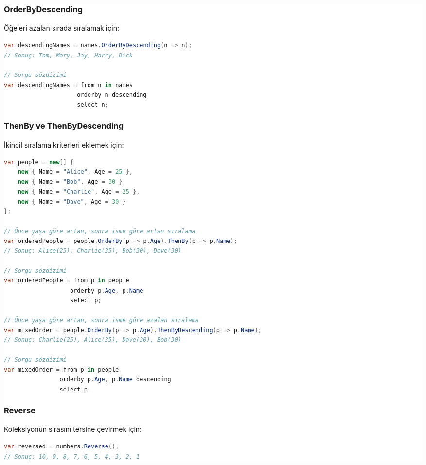 ### OrderByDescending

Öğeleri azalan sırada sıralamak için:

```csharp
var descendingNames = names.OrderByDescending(n => n);
// Sonuç: Tom, Mary, Jay, Harry, Dick

// Sorgu sözdizimi
var descendingNames = from n in names
                     orderby n descending
                     select n;
```

### ThenBy ve ThenByDescending

İkincil sıralama kriterleri eklemek için:

```csharp
var people = new[] {
    new { Name = "Alice", Age = 25 },
    new { Name = "Bob", Age = 30 },
    new { Name = "Charlie", Age = 25 },
    new { Name = "Dave", Age = 30 }
};

// Önce yaşa göre artan, sonra isme göre artan sıralama
var orderedPeople = people.OrderBy(p => p.Age).ThenBy(p => p.Name);
// Sonuç: Alice(25), Charlie(25), Bob(30), Dave(30)

// Sorgu sözdizimi
var orderedPeople = from p in people
                   orderby p.Age, p.Name
                   select p;

// Önce yaşa göre artan, sonra isme göre azalan sıralama
var mixedOrder = people.OrderBy(p => p.Age).ThenByDescending(p => p.Name);
// Sonuç: Charlie(25), Alice(25), Dave(30), Bob(30)

// Sorgu sözdizimi
var mixedOrder = from p in people
                orderby p.Age, p.Name descending
                select p;
```

### Reverse

Koleksiyonun sırasını tersine çevirmek için:

```csharp
var reversed = numbers.Reverse();
// Sonuç: 10, 9, 8, 7, 6, 5, 4, 3, 2, 1
```
